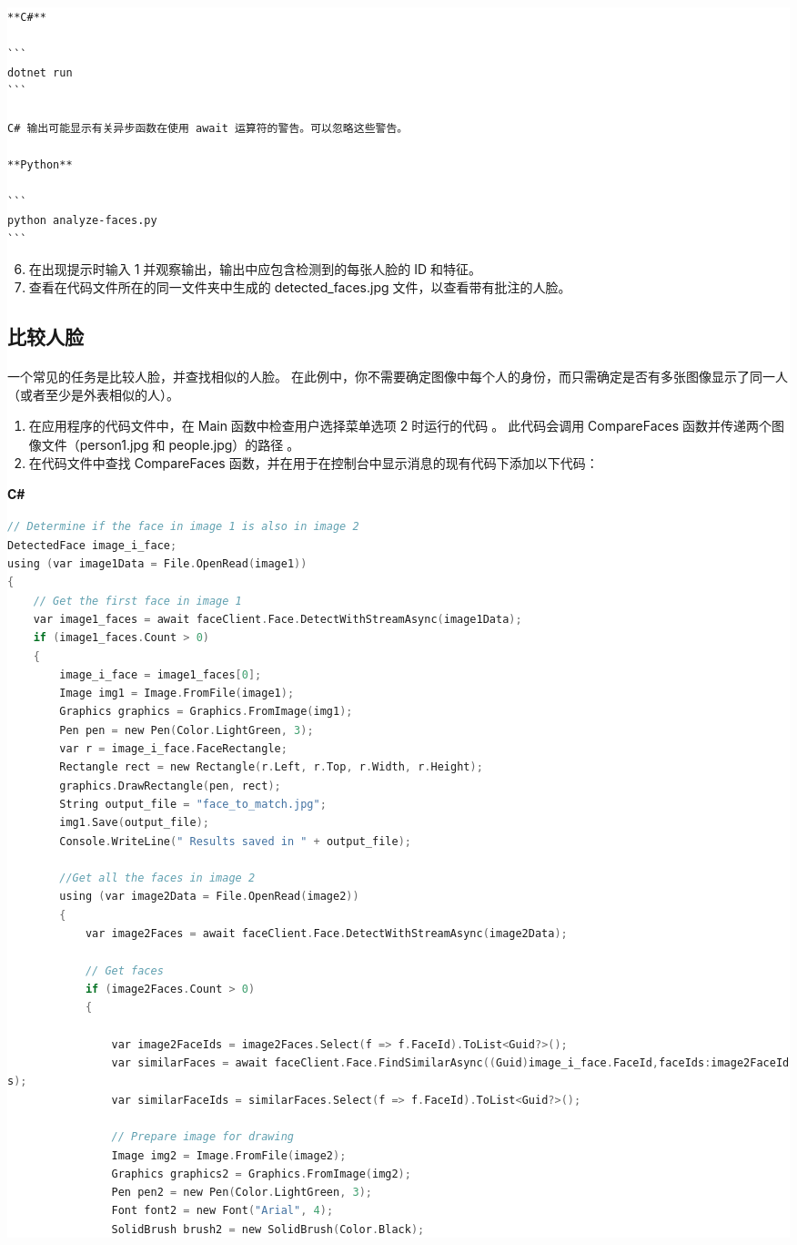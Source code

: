     **C#**

    ```
    dotnet run
    ```

    C# 输出可能显示有关异步函数在使用 await 运算符的警告。可以忽略这些警告。

    **Python**

    ```
    python analyze-faces.py
    ```

6. 在出现提示时输入 1 并观察输出，输出中应包含检测到的每张人脸的 ID 和特征。
7. 查看在代码文件所在的同一文件夹中生成的 detected_faces.jpg 文件，以查看带有批注的人脸。

## <a name="compare-faces"></a>比较人脸

一个常见的任务是比较人脸，并查找相似的人脸。 在此例中，你不需要确定图像中每个人的身份，而只需确定是否有多张图像显示了同一人（或者至少是外表相似的人）。 

1. 在应用程序的代码文件中，在 Main 函数中检查用户选择菜单选项 2 时运行的代码 。 此代码会调用 CompareFaces 函数并传递两个图像文件（person1.jpg 和 people.jpg）的路径  。
2. 在代码文件中查找 CompareFaces 函数，并在用于在控制台中显示消息的现有代码下添加以下代码：

**C#**

```C
// Determine if the face in image 1 is also in image 2
DetectedFace image_i_face;
using (var image1Data = File.OpenRead(image1))
{    
    // Get the first face in image 1
    var image1_faces = await faceClient.Face.DetectWithStreamAsync(image1Data);
    if (image1_faces.Count > 0)
    {
        image_i_face = image1_faces[0];
        Image img1 = Image.FromFile(image1);
        Graphics graphics = Graphics.FromImage(img1);
        Pen pen = new Pen(Color.LightGreen, 3);
        var r = image_i_face.FaceRectangle;
        Rectangle rect = new Rectangle(r.Left, r.Top, r.Width, r.Height);
        graphics.DrawRectangle(pen, rect);
        String output_file = "face_to_match.jpg";
        img1.Save(output_file);
        Console.WriteLine(" Results saved in " + output_file); 

        //Get all the faces in image 2
        using (var image2Data = File.OpenRead(image2))
        {    
            var image2Faces = await faceClient.Face.DetectWithStreamAsync(image2Data);

            // Get faces
            if (image2Faces.Count > 0)
            {

                var image2FaceIds = image2Faces.Select(f => f.FaceId).ToList<Guid?>();
                var similarFaces = await faceClient.Face.FindSimilarAsync((Guid)image_i_face.FaceId,faceIds:image2FaceIds);
                var similarFaceIds = similarFaces.Select(f => f.FaceId).ToList<Guid?>();

                // Prepare image for drawing
                Image img2 = Image.FromFile(image2);
                Graphics graphics2 = Graphics.FromImage(img2);
                Pen pen2 = new Pen(Color.LightGreen, 3);
                Font font2 = new Font("Arial", 4);
                SolidBrush brush2 = new SolidBrush(Color.Black);
```